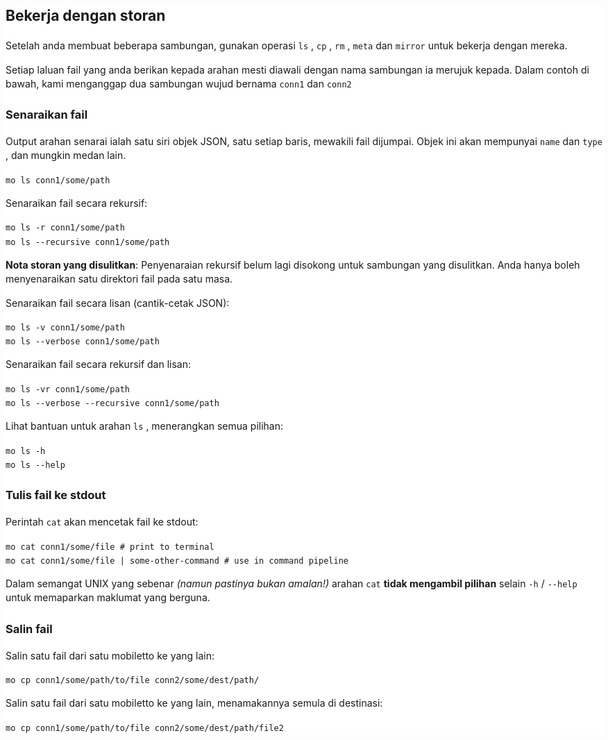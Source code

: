  ## Bekerja dengan storan
 Setelah anda membuat beberapa sambungan, gunakan operasi `ls` , `cp` , `rm` , `meta` dan `mirror`
 untuk bekerja dengan mereka.

 Setiap laluan fail yang anda berikan kepada arahan mesti diawali dengan nama sambungan
 ia merujuk kepada. Dalam contoh di bawah, kami menganggap dua sambungan wujud bernama `conn1` dan `conn2`

 ### Senaraikan fail
 Output arahan senarai ialah satu siri objek JSON, satu setiap baris, mewakili fail
 dijumpai. Objek ini akan mempunyai `name` dan `type` , dan mungkin medan lain.

    mo ls conn1/some/path

 Senaraikan fail secara rekursif:

    mo ls -r conn1/some/path
    mo ls --recursive conn1/some/path

 **Nota storan yang disulitkan**: Penyenaraian rekursif belum lagi disokong untuk sambungan yang disulitkan.
 Anda hanya boleh menyenaraikan satu direktori fail pada satu masa.

 Senaraikan fail secara lisan (cantik-cetak JSON):

    mo ls -v conn1/some/path
    mo ls --verbose conn1/some/path

 Senaraikan fail secara rekursif dan lisan:

    mo ls -vr conn1/some/path
    mo ls --verbose --recursive conn1/some/path

 Lihat bantuan untuk arahan `ls` , menerangkan semua pilihan:

    mo ls -h
    mo ls --help

 ### Tulis fail ke stdout
 Perintah `cat` akan mencetak fail ke stdout:

    mo cat conn1/some/file # print to terminal
    mo cat conn1/some/file | some-other-command # use in command pipeline

 Dalam semangat UNIX yang sebenar *(namun pastinya bukan amalan!)* arahan `cat` **tidak mengambil pilihan**
 selain `-h` / `--help` untuk memaparkan maklumat yang berguna.

 ### Salin fail
 Salin satu fail dari satu mobiletto ke yang lain:

    mo cp conn1/some/path/to/file conn2/some/dest/path/

 Salin satu fail dari satu mobiletto ke yang lain, menamakannya semula di destinasi:

    mo cp conn1/some/path/to/file conn2/some/dest/path/file2
